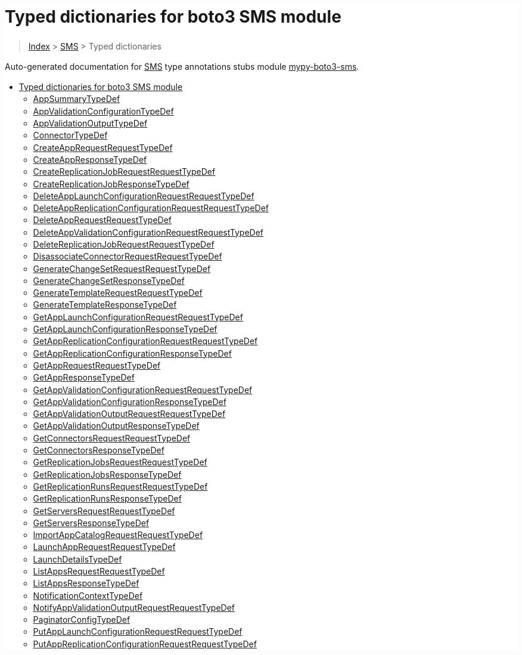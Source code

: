 <a id="typed-dictionaries-for-boto3-sms-module"></a>

# Typed dictionaries for boto3 SMS module

> [Index](..) > [SMS](.) > Typed dictionaries

Auto-generated documentation for
[SMS](https://boto3.amazonaws.com/v1/documentation/api/latest/reference/services/sms.html#SMS)
type annotations stubs module
[mypy-boto3-sms](https://pypi.org/project/mypy-boto3-sms/).

- [Typed dictionaries for boto3 SMS module](#typed-dictionaries-for-boto3-sms-module)
  - [AppSummaryTypeDef](#appsummarytypedef)
  - [AppValidationConfigurationTypeDef](#appvalidationconfigurationtypedef)
  - [AppValidationOutputTypeDef](#appvalidationoutputtypedef)
  - [ConnectorTypeDef](#connectortypedef)
  - [CreateAppRequestRequestTypeDef](#createapprequestrequesttypedef)
  - [CreateAppResponseTypeDef](#createappresponsetypedef)
  - [CreateReplicationJobRequestRequestTypeDef](#createreplicationjobrequestrequesttypedef)
  - [CreateReplicationJobResponseTypeDef](#createreplicationjobresponsetypedef)
  - [DeleteAppLaunchConfigurationRequestRequestTypeDef](#deleteapplaunchconfigurationrequestrequesttypedef)
  - [DeleteAppReplicationConfigurationRequestRequestTypeDef](#deleteappreplicationconfigurationrequestrequesttypedef)
  - [DeleteAppRequestRequestTypeDef](#deleteapprequestrequesttypedef)
  - [DeleteAppValidationConfigurationRequestRequestTypeDef](#deleteappvalidationconfigurationrequestrequesttypedef)
  - [DeleteReplicationJobRequestRequestTypeDef](#deletereplicationjobrequestrequesttypedef)
  - [DisassociateConnectorRequestRequestTypeDef](#disassociateconnectorrequestrequesttypedef)
  - [GenerateChangeSetRequestRequestTypeDef](#generatechangesetrequestrequesttypedef)
  - [GenerateChangeSetResponseTypeDef](#generatechangesetresponsetypedef)
  - [GenerateTemplateRequestRequestTypeDef](#generatetemplaterequestrequesttypedef)
  - [GenerateTemplateResponseTypeDef](#generatetemplateresponsetypedef)
  - [GetAppLaunchConfigurationRequestRequestTypeDef](#getapplaunchconfigurationrequestrequesttypedef)
  - [GetAppLaunchConfigurationResponseTypeDef](#getapplaunchconfigurationresponsetypedef)
  - [GetAppReplicationConfigurationRequestRequestTypeDef](#getappreplicationconfigurationrequestrequesttypedef)
  - [GetAppReplicationConfigurationResponseTypeDef](#getappreplicationconfigurationresponsetypedef)
  - [GetAppRequestRequestTypeDef](#getapprequestrequesttypedef)
  - [GetAppResponseTypeDef](#getappresponsetypedef)
  - [GetAppValidationConfigurationRequestRequestTypeDef](#getappvalidationconfigurationrequestrequesttypedef)
  - [GetAppValidationConfigurationResponseTypeDef](#getappvalidationconfigurationresponsetypedef)
  - [GetAppValidationOutputRequestRequestTypeDef](#getappvalidationoutputrequestrequesttypedef)
  - [GetAppValidationOutputResponseTypeDef](#getappvalidationoutputresponsetypedef)
  - [GetConnectorsRequestRequestTypeDef](#getconnectorsrequestrequesttypedef)
  - [GetConnectorsResponseTypeDef](#getconnectorsresponsetypedef)
  - [GetReplicationJobsRequestRequestTypeDef](#getreplicationjobsrequestrequesttypedef)
  - [GetReplicationJobsResponseTypeDef](#getreplicationjobsresponsetypedef)
  - [GetReplicationRunsRequestRequestTypeDef](#getreplicationrunsrequestrequesttypedef)
  - [GetReplicationRunsResponseTypeDef](#getreplicationrunsresponsetypedef)
  - [GetServersRequestRequestTypeDef](#getserversrequestrequesttypedef)
  - [GetServersResponseTypeDef](#getserversresponsetypedef)
  - [ImportAppCatalogRequestRequestTypeDef](#importappcatalogrequestrequesttypedef)
  - [LaunchAppRequestRequestTypeDef](#launchapprequestrequesttypedef)
  - [LaunchDetailsTypeDef](#launchdetailstypedef)
  - [ListAppsRequestRequestTypeDef](#listappsrequestrequesttypedef)
  - [ListAppsResponseTypeDef](#listappsresponsetypedef)
  - [NotificationContextTypeDef](#notificationcontexttypedef)
  - [NotifyAppValidationOutputRequestRequestTypeDef](#notifyappvalidationoutputrequestrequesttypedef)
  - [PaginatorConfigTypeDef](#paginatorconfigtypedef)
  - [PutAppLaunchConfigurationRequestRequestTypeDef](#putapplaunchconfigurationrequestrequesttypedef)
  - [PutAppReplicationConfigurationRequestRequestTypeDef](#putappreplicationconfigurationrequestrequesttypedef)